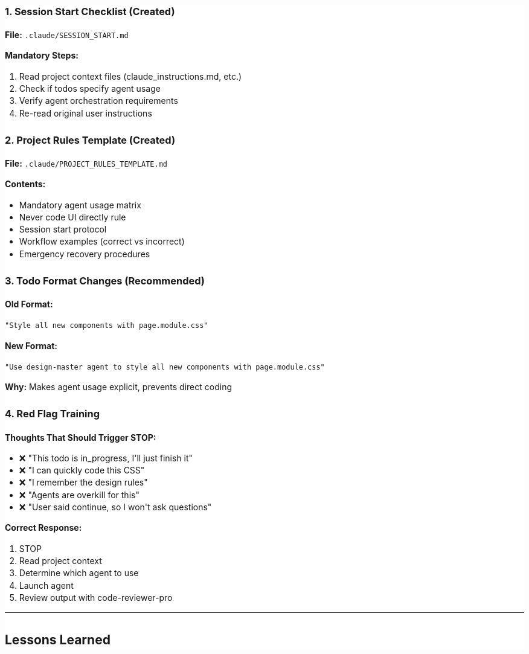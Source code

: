 ### 1. Session Start Checklist (Created)

**File:** `.claude/SESSION_START.md`

**Mandatory Steps:**
1. Read project context files (claude_instructions.md, etc.)
2. Check if todos specify agent usage
3. Verify agent orchestration requirements
4. Re-read original user instructions

### 2. Project Rules Template (Created)

**File:** `.claude/PROJECT_RULES_TEMPLATE.md`

**Contents:**
- Mandatory agent usage matrix
- Never code UI directly rule
- Session start protocol
- Workflow examples (correct vs incorrect)
- Emergency recovery procedures

### 3. Todo Format Changes (Recommended)

**Old Format:**
```
"Style all new components with page.module.css"
```

**New Format:**
```
"Use design-master agent to style all new components with page.module.css"
```

**Why:** Makes agent usage explicit, prevents direct coding

### 4. Red Flag Training

**Thoughts That Should Trigger STOP:**
- ❌ "This todo is in_progress, I'll just finish it"
- ❌ "I can quickly code this CSS"
- ❌ "I remember the design rules"
- ❌ "Agents are overkill for this"
- ❌ "User said continue, so I won't ask questions"

**Correct Response:**
1. STOP
2. Read project context
3. Determine which agent to use
4. Launch agent
5. Review output with code-reviewer-pro

---

## Lessons Learned
